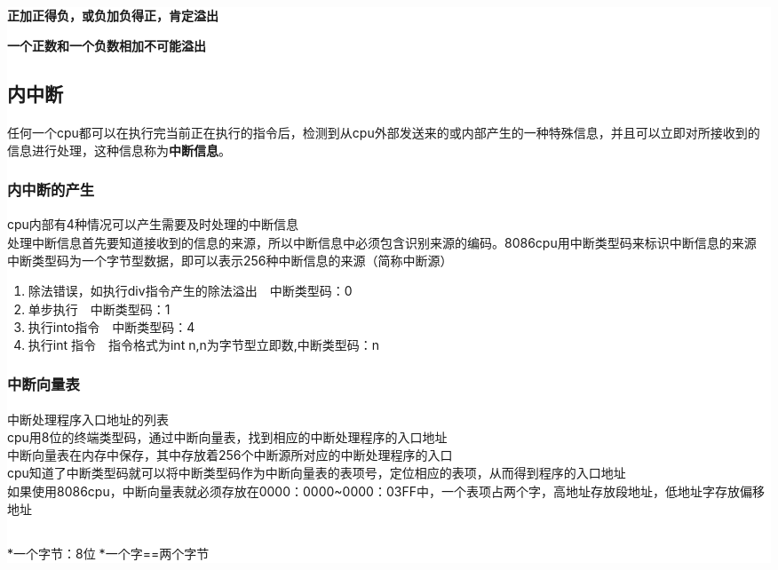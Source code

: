   **正加正得负，或负加负得正，肯定溢出**

   **一个正数和一个负数相加不可能溢出**

## 内中断
任何一个cpu都可以在执行完当前正在执行的指令后，检测到从cpu外部发送来的或内部产生的一种特殊信息，并且可以立即对所接收到的信息进行处理，这种信息称为**中断信息**。  
### 内中断的产生
cpu内部有4种情况可以产生需要及时处理的中断信息  
处理中断信息首先要知道接收到的信息的来源，所以中断信息中必须包含识别来源的编码。8086cpu用中断类型码来标识中断信息的来源  
中断类型码为一个字节型数据，即可以表示256种中断信息的来源（简称中断源）

1. 除法错误，如执行div指令产生的除法溢出&emsp;中断类型码：0
2. 单步执行&emsp;中断类型码：1
3. 执行into指令&emsp;中断类型码：4
4. 执行int 指令&emsp;指令格式为int n,n为字节型立即数,中断类型码：n

### 中断向量表
中断处理程序入口地址的列表  
cpu用8位的终端类型码，通过中断向量表，找到相应的中断处理程序的入口地址  
中断向量表在内存中保存，其中存放着256个中断源所对应的中断处理程序的入口  
cpu知道了中断类型码就可以将中断类型码作为中断向量表的表项号，定位相应的表项，从而得到程序的入口地址  
如果使用8086cpu，中断向量表就必须存放在0000：0000~0000：03FF中，一个表项占两个字，高地址存放段地址，低地址字存放偏移地址

##    
*一个字节：8位
*一个字==两个字节